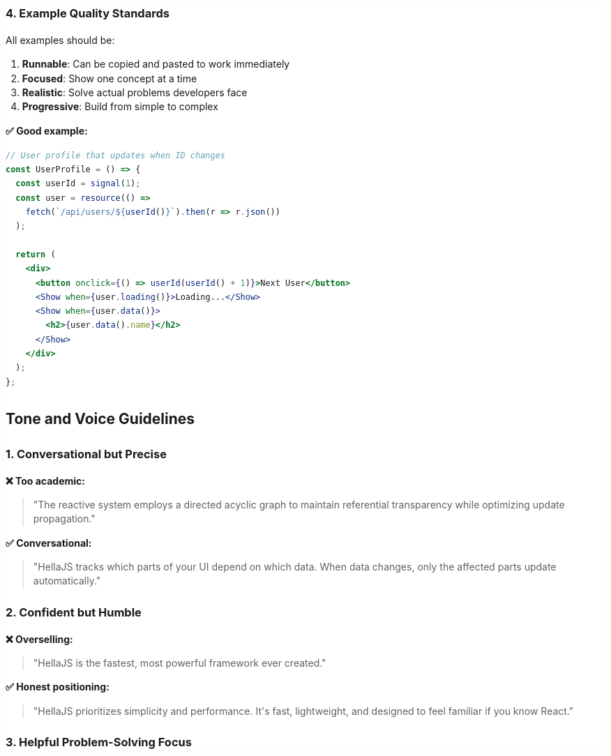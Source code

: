 ### 4. Example Quality Standards

All examples should be:

1. **Runnable**: Can be copied and pasted to work immediately
2. **Focused**: Show one concept at a time  
3. **Realistic**: Solve actual problems developers face
4. **Progressive**: Build from simple to complex

**✅ Good example:**
```jsx
// User profile that updates when ID changes
const UserProfile = () => {
  const userId = signal(1);
  const user = resource(() => 
    fetch(`/api/users/${userId()}`).then(r => r.json())
  );
  
  return (
    <div>
      <button onclick={() => userId(userId() + 1)}>Next User</button>
      <Show when={user.loading()}>Loading...</Show>
      <Show when={user.data()}>
        <h2>{user.data().name}</h2>
      </Show>
    </div>
  );
};
```

## Tone and Voice Guidelines

### 1. Conversational but Precise

**❌ Too academic:**
> "The reactive system employs a directed acyclic graph to maintain referential transparency while optimizing update propagation."

**✅ Conversational:**
> "HellaJS tracks which parts of your UI depend on which data. When data changes, only the affected parts update automatically."

### 2. Confident but Humble

**❌ Overselling:**
> "HellaJS is the fastest, most powerful framework ever created."

**✅ Honest positioning:**
> "HellaJS prioritizes simplicity and performance. It's fast, lightweight, and designed to feel familiar if you know React."

### 3. Helpful Problem-Solving Focus
